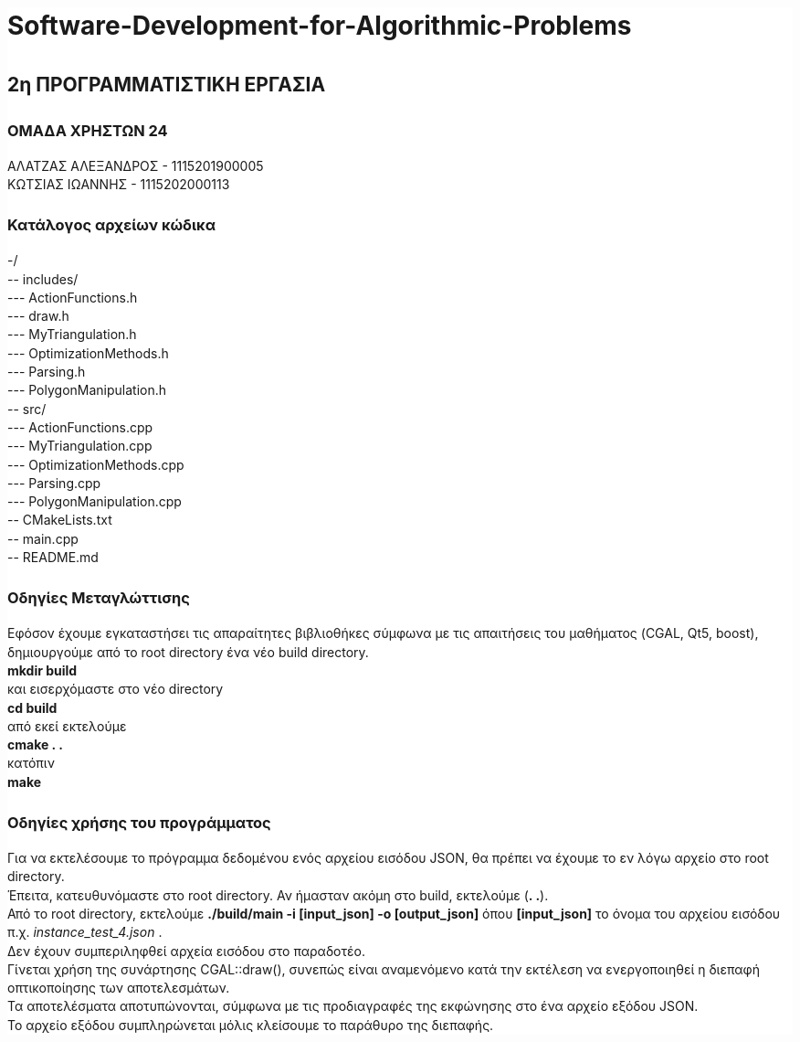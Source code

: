 # Software-Development-for-Algorithmic-Problems

## 2η ΠΡΟΓΡΑΜΜΑΤΙΣΤΙΚΗ ΕΡΓΑΣΙΑ

### ΟΜΑΔΑ ΧΡΗΣΤΩΝ 24

ΑΛΑΤΖΑΣ ΑΛΕΞΑΝΔΡΟΣ  - 1115201900005<br/>
ΚΩΤΣΙΑΣ ΙΩΑΝΝΗΣ     - 1115202000113

### Κατάλογος αρχείων κώδικα
-/<br/>
\-- includes/<br/>
\--- ActionFunctions.h<br/>
\--- draw.h<br/>
\--- MyTriangulation.h<br/>
\--- OptimizationMethods.h<br/>
\--- Parsing.h<br/>
\--- PolygonManipulation.h<br/>
\-- src/<br/>
\--- ActionFunctions.cpp<br/>
\--- MyTriangulation.cpp<br/>
\--- OptimizationMethods.cpp<br/>
\--- Parsing.cpp<br/>
\--- PolygonManipulation.cpp<br/>
\-- CMakeLists.txt<br/>
\-- main.cpp<br/>
\-- README.md<br/>

### Οδηγίες Μεταγλώττισης
Εφόσον έχουμε εγκαταστήσει τις απαραίτητες βιβλιοθήκες σύμφωνα με τις απαιτήσεις του μαθήματος (CGAL, Qt5, boost), δημιουργούμε από το root directory ένα νέο build directory.<br/>
 **mkdir build**<br/>
και εισερχόμαστε στο νέο directory<br/>
**cd build**<br/>
από εκεί εκτελούμε<br/>
**cmake . .**<br/>
κατόπιν<br/>
**make**<br/>

### Οδηγίες χρήσης του προγράμματος
Για να εκτελέσουμε το πρόγραμμα δεδομένου ενός αρχείου εισόδου JSON, θα πρέπει
να έχουμε το εν λόγω αρχείο στο root directory.<br/>
Έπειτα, κατευθυνόμαστε στο root directory. Αν ήμασταν ακόμη στο build, εκτελούμε (**. .**).<br/>
Από το root directory, εκτελούμε **./build/main -i [input_json] -o [output_json]** όπου **[input_json]** το όνομα του αρχείου εισόδου π.χ. *instance_test_4.json* .<br/>
Δεν έχουν συμπεριληφθεί αρχεία εισόδου στο παραδοτέο.<br/>
Γίνεται χρήση της συνάρτησης CGAL::draw(), συνεπώς είναι αναμενόμενο κατά την εκτέλεση να ενεργοποιηθεί η διεπαφή οπτικοποίησης των αποτελεσμάτων.<br/>
Τα αποτελέσματα αποτυπώνονται, σύμφωνα με τις προδιαγραφές της εκφώνησης στο ένα αρχείο εξόδου JSON.<br/>
Το αρχείο εξόδου συμπληρώνεται μόλις κλείσουμε το παράθυρο της διεπαφής.<br/>
